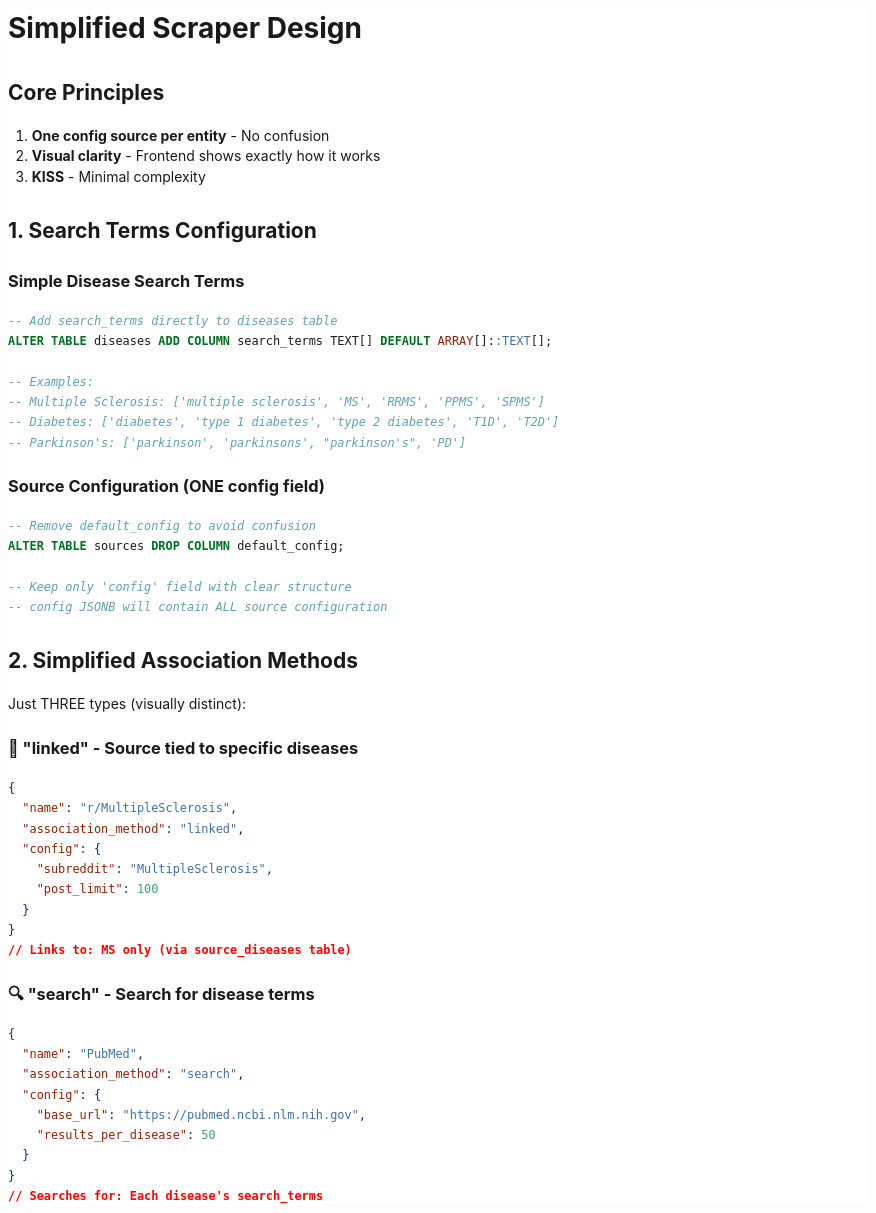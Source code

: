 # Simplified Scraper Design

## Core Principles
1. **One config source per entity** - No confusion
2. **Visual clarity** - Frontend shows exactly how it works
3. **KISS** - Minimal complexity

## 1. Search Terms Configuration

### Simple Disease Search Terms
```sql
-- Add search_terms directly to diseases table
ALTER TABLE diseases ADD COLUMN search_terms TEXT[] DEFAULT ARRAY[]::TEXT[];

-- Examples:
-- Multiple Sclerosis: ['multiple sclerosis', 'MS', 'RRMS', 'PPMS', 'SPMS']
-- Diabetes: ['diabetes', 'type 1 diabetes', 'type 2 diabetes', 'T1D', 'T2D']
-- Parkinson's: ['parkinson', 'parkinsons', "parkinson's", 'PD']
```

### Source Configuration (ONE config field)
```sql
-- Remove default_config to avoid confusion
ALTER TABLE sources DROP COLUMN default_config;

-- Keep only 'config' field with clear structure
-- config JSONB will contain ALL source configuration
```

## 2. Simplified Association Methods

Just THREE types (visually distinct):

### 🔗 "linked" - Source tied to specific diseases
```json
{
  "name": "r/MultipleSclerosis",
  "association_method": "linked",
  "config": {
    "subreddit": "MultipleSclerosis",
    "post_limit": 100
  }
}
// Links to: MS only (via source_diseases table)
```

### 🔍 "search" - Search for disease terms
```json
{
  "name": "PubMed", 
  "association_method": "search",
  "config": {
    "base_url": "https://pubmed.ncbi.nlm.nih.gov",
    "results_per_disease": 50
  }
}
// Searches for: Each disease's search_terms
```
